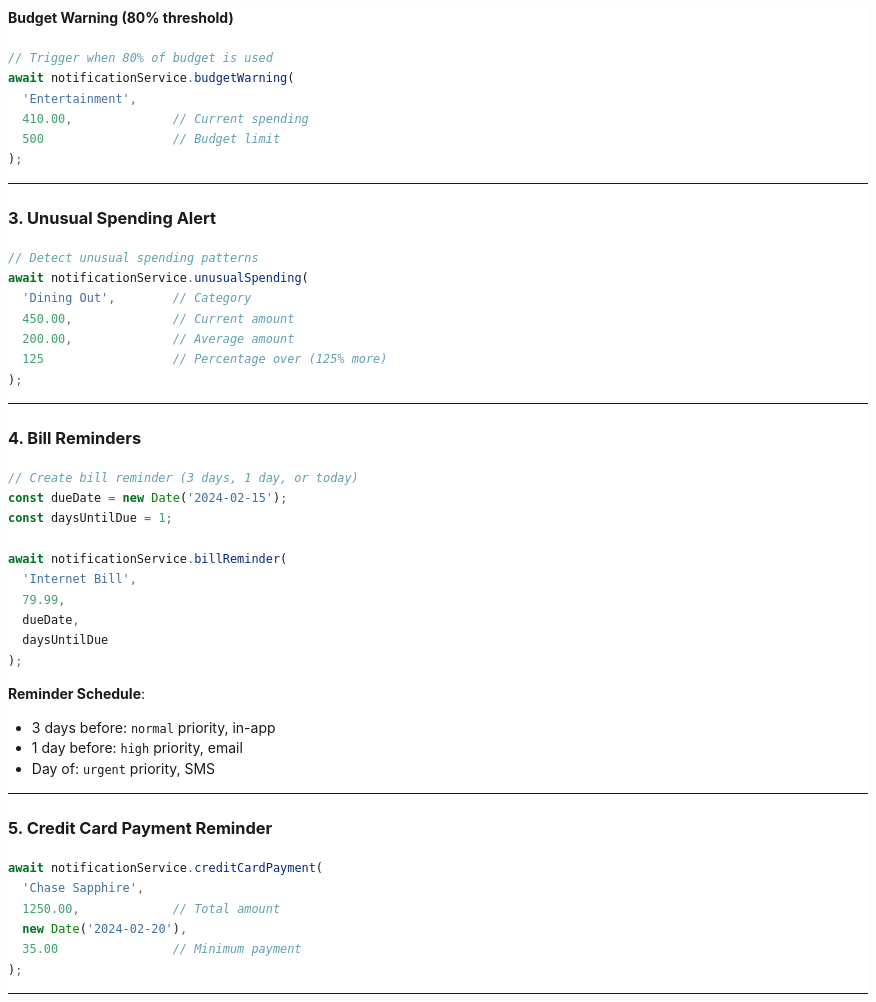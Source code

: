 #### Budget Warning (80% threshold)
```typescript
// Trigger when 80% of budget is used
await notificationService.budgetWarning(
  'Entertainment',
  410.00,              // Current spending
  500                  // Budget limit
);
```

---

### 3. Unusual Spending Alert
```typescript
// Detect unusual spending patterns
await notificationService.unusualSpending(
  'Dining Out',        // Category
  450.00,              // Current amount
  200.00,              // Average amount
  125                  // Percentage over (125% more)
);
```

---

### 4. Bill Reminders

```typescript
// Create bill reminder (3 days, 1 day, or today)
const dueDate = new Date('2024-02-15');
const daysUntilDue = 1;

await notificationService.billReminder(
  'Internet Bill',
  79.99,
  dueDate,
  daysUntilDue
);
```

**Reminder Schedule**:
- 3 days before: `normal` priority, in-app
- 1 day before: `high` priority, email
- Day of: `urgent` priority, SMS

---

### 5. Credit Card Payment Reminder
```typescript
await notificationService.creditCardPayment(
  'Chase Sapphire',
  1250.00,             // Total amount
  new Date('2024-02-20'),
  35.00                // Minimum payment
);
```

---
